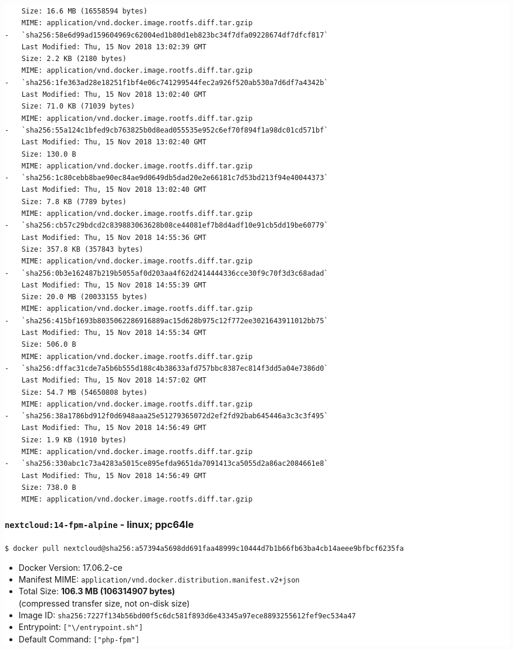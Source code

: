 		Size: 16.6 MB (16558594 bytes)  
		MIME: application/vnd.docker.image.rootfs.diff.tar.gzip
	-	`sha256:58e6d99ad159604969c62004ed1b80d1eb823bc34f7dfa09228674df7dfcf817`  
		Last Modified: Thu, 15 Nov 2018 13:02:39 GMT  
		Size: 2.2 KB (2180 bytes)  
		MIME: application/vnd.docker.image.rootfs.diff.tar.gzip
	-	`sha256:1fe363ad28e18251f1bf4e06c741299544fec2a926f520ab530a7d6df7a4342b`  
		Last Modified: Thu, 15 Nov 2018 13:02:40 GMT  
		Size: 71.0 KB (71039 bytes)  
		MIME: application/vnd.docker.image.rootfs.diff.tar.gzip
	-	`sha256:55a124c1bfed9cb763825b0d8ead055535e952c6ef70f894f1a98dc01cd571bf`  
		Last Modified: Thu, 15 Nov 2018 13:02:40 GMT  
		Size: 130.0 B  
		MIME: application/vnd.docker.image.rootfs.diff.tar.gzip
	-	`sha256:1c80cebb8bae90ec84ae9d0649db5dad20e2e66181c7d53bd213f94e40044373`  
		Last Modified: Thu, 15 Nov 2018 13:02:40 GMT  
		Size: 7.8 KB (7789 bytes)  
		MIME: application/vnd.docker.image.rootfs.diff.tar.gzip
	-	`sha256:cb57c29bdcd2c839883063628b08ce44081ef7b8d4adf10e91cb5dd19be60779`  
		Last Modified: Thu, 15 Nov 2018 14:55:36 GMT  
		Size: 357.8 KB (357843 bytes)  
		MIME: application/vnd.docker.image.rootfs.diff.tar.gzip
	-	`sha256:0b3e162487b219b5055af0d203aa4f62d2414444336cce30f9c70f3d3c68adad`  
		Last Modified: Thu, 15 Nov 2018 14:55:39 GMT  
		Size: 20.0 MB (20033155 bytes)  
		MIME: application/vnd.docker.image.rootfs.diff.tar.gzip
	-	`sha256:415bf1693b8035062286916889ac15d628b975c12f772ee3021643911012bb75`  
		Last Modified: Thu, 15 Nov 2018 14:55:34 GMT  
		Size: 506.0 B  
		MIME: application/vnd.docker.image.rootfs.diff.tar.gzip
	-	`sha256:dffac31cde7a5b6b555d188c4b38633afd757bbc8387ec814f3dd5a04e7386d0`  
		Last Modified: Thu, 15 Nov 2018 14:57:02 GMT  
		Size: 54.7 MB (54650808 bytes)  
		MIME: application/vnd.docker.image.rootfs.diff.tar.gzip
	-	`sha256:38a1786bd912f0d6948aaa25e51279365072d2ef2fd92bab645446a3c3c3f495`  
		Last Modified: Thu, 15 Nov 2018 14:56:49 GMT  
		Size: 1.9 KB (1910 bytes)  
		MIME: application/vnd.docker.image.rootfs.diff.tar.gzip
	-	`sha256:330abc1c73a4283a5015ce895efda9651da7091413ca5055d2a86ac2084661e8`  
		Last Modified: Thu, 15 Nov 2018 14:56:49 GMT  
		Size: 738.0 B  
		MIME: application/vnd.docker.image.rootfs.diff.tar.gzip

### `nextcloud:14-fpm-alpine` - linux; ppc64le

```console
$ docker pull nextcloud@sha256:a57394a5698dd691faa48999c10444d7b1b66fb63ba4cb14aeee9bfbcf6235fa
```

-	Docker Version: 17.06.2-ce
-	Manifest MIME: `application/vnd.docker.distribution.manifest.v2+json`
-	Total Size: **106.3 MB (106314907 bytes)**  
	(compressed transfer size, not on-disk size)
-	Image ID: `sha256:7227f134b56bd00f5c6dc581f893d6e43345a97ece8893255612fef9ec534a47`
-	Entrypoint: `["\/entrypoint.sh"]`
-	Default Command: `["php-fpm"]`
